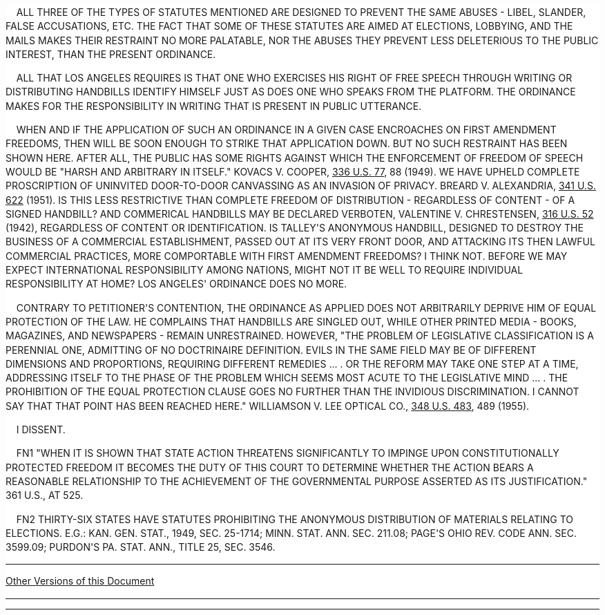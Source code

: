     ALL THREE OF THE TYPES OF STATUTES MENTIONED ARE DESIGNED TO PREVENT THE SAME ABUSES - LIBEL, SLANDER, FALSE ACCUSATIONS, ETC.  THE FACT THAT SOME OF THESE STATUTES ARE AIMED AT ELECTIONS, LOBBYING, AND THE MAILS MAKES THEIR RESTRAINT NO MORE PALATABLE, NOR THE ABUSES THEY PREVENT LESS DELETERIOUS TO THE PUBLIC INTEREST, THAN THE PRESENT ORDINANCE.

    ALL THAT LOS ANGELES REQUIRES IS THAT ONE WHO EXERCISES HIS RIGHT OF FREE SPEECH THROUGH WRITING OR DISTRIBUTING HANDBILLS IDENTIFY HIMSELF JUST AS DOES ONE WHO SPEAKS FROM THE PLATFORM.  THE ORDINANCE MAKES FOR THE RESPONSIBILITY IN WRITING THAT IS PRESENT IN PUBLIC UTTERANCE.

    WHEN AND IF THE APPLICATION OF SUCH AN ORDINANCE IN A GIVEN CASE ENCROACHES ON FIRST AMENDMENT FREEDOMS, THEN WILL BE SOON ENOUGH TO STRIKE THAT APPLICATION DOWN.  BUT NO SUCH RESTRAINT HAS BEEN SHOWN HERE.  AFTER ALL, THE PUBLIC HAS SOME RIGHTS AGAINST WHICH THE ENFORCEMENT OF FREEDOM OF SPEECH WOULD BE "HARSH AND ARBITRARY IN ITSELF."  KOVACS V. COOPER, [336 U.S. 77][/us/courts/scotus/usReporter/336/77], 88 (1949).  WE HAVE UPHELD COMPLETE PROSCRIPTION OF UNINVITED DOOR-TO-DOOR CANVASSING AS AN INVASION OF PRIVACY.  BREARD V. ALEXANDRIA, [341 U.S. 622][/us/courts/scotus/usReporter/341/622] (1951).  IS THIS LESS RESTRICTIVE THAN COMPLETE FREEDOM OF DISTRIBUTION - REGARDLESS OF CONTENT - OF A SIGNED HANDBILL?  AND COMMERICAL HANDBILLS MAY BE DECLARED VERBOTEN, VALENTINE V. CHRESTENSEN, [316 U.S. 52][/us/courts/scotus/usReporter/316/52] (1942), REGARDLESS OF CONTENT OR IDENTIFICATION.  IS TALLEY'S ANONYMOUS HANDBILL, DESIGNED TO DESTROY THE BUSINESS OF A COMMERCIAL ESTABLISHMENT, PASSED OUT AT ITS VERY FRONT DOOR, AND ATTACKING ITS THEN LAWFUL COMMERCIAL PRACTICES, MORE COMPORTABLE WITH FIRST AMENDMENT FREEDOMS?  I THINK NOT.  BEFORE WE MAY EXPECT INTERNATIONAL RESPONSIBILITY AMONG NATIONS, MIGHT NOT IT BE WELL TO REQUIRE INDIVIDUAL RESPONSIBILITY AT HOME?  LOS ANGELES' ORDINANCE DOES NO MORE.

    CONTRARY TO PETITIONER'S CONTENTION, THE ORDINANCE AS APPLIED DOES NOT ARBITRARILY DEPRIVE HIM OF EQUAL PROTECTION OF THE LAW.  HE COMPLAINS THAT HANDBILLS ARE SINGLED OUT, WHILE OTHER PRINTED MEDIA - BOOKS, MAGAZINES, AND NEWSPAPERS - REMAIN UNRESTRAINED.  HOWEVER, "THE PROBLEM OF LEGISLATIVE CLASSIFICATION IS A PERENNIAL ONE, ADMITTING OF NO DOCTRINAIRE DEFINITION.  EVILS IN THE SAME FIELD MAY BE OF DIFFERENT DIMENSIONS AND PROPORTIONS, REQUIRING DIFFERENT REMEDIES  ...  .  OR THE REFORM MAY TAKE ONE STEP AT A TIME, ADDRESSING ITSELF TO THE PHASE OF THE PROBLEM WHICH SEEMS MOST ACUTE TO THE LEGISLATIVE MIND  ...  . THE PROHIBITION OF THE EQUAL PROTECTION CLAUSE GOES NO FURTHER THAN THE INVIDIOUS DISCRIMINATION.  I CANNOT SAY THAT THAT POINT HAS BEEN REACHED HERE."  WILLIAMSON V. LEE OPTICAL CO., [348 U.S. 483][/us/courts/scotus/usReporter/348/483], 489 (1955).

    I DISSENT.

    FN1  "WHEN IT IS SHOWN THAT STATE ACTION THREATENS SIGNIFICANTLY TO IMPINGE UPON CONSTITUTIONALLY PROTECTED FREEDOM IT BECOMES THE DUTY OF THIS COURT TO DETERMINE WHETHER THE ACTION BEARS A REASONABLE RELATIONSHIP TO THE ACHIEVEMENT OF THE GOVERNMENTAL PURPOSE ASSERTED AS ITS JUSTIFICATION."  361 U.S., AT 525.

    FN2  THIRTY-SIX STATES HAVE STATUTES PROHIBITING THE ANONYMOUS DISTRIBUTION OF MATERIALS RELATING TO ELECTIONS.  E.G.:  KAN. GEN. STAT., 1949, SEC. 25-1714; MINN. STAT. ANN. SEC.  211.08; PAGE'S OHIO REV. CODE ANN. SEC. 3599.09; PURDON'S PA. STAT. ANN., TITLE 25, SEC. 3546.

----------

[Other Versions of this Document](https://publicdocs.github.io/go/links?ns=uslm-x&ref=%2Fus%2Fcourts%2Fscotus%2FusReporter%2F362%2F60)

----------
----------

[/us/courts/scotus/usReporter/362/60]: https://publicdocs.github.io/go/links?ns=uslm-x&ref=%2Fus%2Fcourts%2Fscotus%2FusReporter%2F362%2F60
[/us/courts/scotus/usReporter/303/444]: https://publicdocs.github.io/go/links?ns=uslm-x&ref=%2Fus%2Fcourts%2Fscotus%2FusReporter%2F303%2F444
[/us/courts/scotus/usReporter/360/928]: https://publicdocs.github.io/go/links?ns=uslm-x&ref=%2Fus%2Fcourts%2Fscotus%2FusReporter%2F360%2F928
[/us/courts/scotus/usReporter/303/444]: https://publicdocs.github.io/go/links?ns=uslm-x&ref=%2Fus%2Fcourts%2Fscotus%2FusReporter%2F303%2F444
[/us/courts/scotus/usReporter/308/147]: https://publicdocs.github.io/go/links?ns=uslm-x&ref=%2Fus%2Fcourts%2Fscotus%2FusReporter%2F308%2F147
[/us/courts/scotus/usReporter/318/413]: https://publicdocs.github.io/go/links?ns=uslm-x&ref=%2Fus%2Fcourts%2Fscotus%2FusReporter%2F318%2F413
[/us/courts/scotus/usReporter/361/516]: https://publicdocs.github.io/go/links?ns=uslm-x&ref=%2Fus%2Fcourts%2Fscotus%2FusReporter%2F361%2F516
[/us/courts/scotus/usReporter/357/449]: https://publicdocs.github.io/go/links?ns=uslm-x&ref=%2Fus%2Fcourts%2Fscotus%2FusReporter%2F357%2F449
[/us/courts/scotus/usReporter/308/147]: https://publicdocs.github.io/go/links?ns=uslm-x&ref=%2Fus%2Fcourts%2Fscotus%2FusReporter%2F308%2F147
[/us/courts/scotus/usReporter/303/444]: https://publicdocs.github.io/go/links?ns=uslm-x&ref=%2Fus%2Fcourts%2Fscotus%2FusReporter%2F303%2F444
[/us/courts/scotus/usReporter/308/147]: https://publicdocs.github.io/go/links?ns=uslm-x&ref=%2Fus%2Fcourts%2Fscotus%2FusReporter%2F308%2F147
[/us/courts/scotus/usReporter/357/449]: https://publicdocs.github.io/go/links?ns=uslm-x&ref=%2Fus%2Fcourts%2Fscotus%2FusReporter%2F357%2F449
[/us/courts/scotus/usReporter/354/234]: https://publicdocs.github.io/go/links?ns=uslm-x&ref=%2Fus%2Fcourts%2Fscotus%2FusReporter%2F354%2F234
[/us/courts/scotus/usReporter/361/516]: https://publicdocs.github.io/go/links?ns=uslm-x&ref=%2Fus%2Fcourts%2Fscotus%2FusReporter%2F361%2F516
[/us/courts/scotus/usReporter/303/444]: https://publicdocs.github.io/go/links?ns=uslm-x&ref=%2Fus%2Fcourts%2Fscotus%2FusReporter%2F303%2F444
[/us/courts/scotus/usReporter/318/413]: https://publicdocs.github.io/go/links?ns=uslm-x&ref=%2Fus%2Fcourts%2Fscotus%2FusReporter%2F318%2F413

[/us/courts/scotus/usReporter/229/288]: https://publicdocs.github.io/go/links?ns=uslm-x&ref=%2Fus%2Fcourts%2Fscotus%2FusReporter%2F229%2F288
[/us/usc/t39/s233]: https://publicdocs.github.io/go/links?ns=uslm&ref=%2Fus%2Fusc%2Ft39%2Fs233
[/us/usc/t2/s267]: https://publicdocs.github.io/go/links?ns=uslm&ref=%2Fus%2Fusc%2Ft2%2Fs267
[/us/courts/scotus/usReporter/347/612]: https://publicdocs.github.io/go/links?ns=uslm-x&ref=%2Fus%2Fcourts%2Fscotus%2FusReporter%2F347%2F612
[/us/courts/scotus/usReporter/336/77]: https://publicdocs.github.io/go/links?ns=uslm-x&ref=%2Fus%2Fcourts%2Fscotus%2FusReporter%2F336%2F77
[/us/courts/scotus/usReporter/341/622]: https://publicdocs.github.io/go/links?ns=uslm-x&ref=%2Fus%2Fcourts%2Fscotus%2FusReporter%2F341%2F622
[/us/courts/scotus/usReporter/316/52]: https://publicdocs.github.io/go/links?ns=uslm-x&ref=%2Fus%2Fcourts%2Fscotus%2FusReporter%2F316%2F52
[/us/courts/scotus/usReporter/348/483]: https://publicdocs.github.io/go/links?ns=uslm-x&ref=%2Fus%2Fcourts%2Fscotus%2FusReporter%2F348%2F483